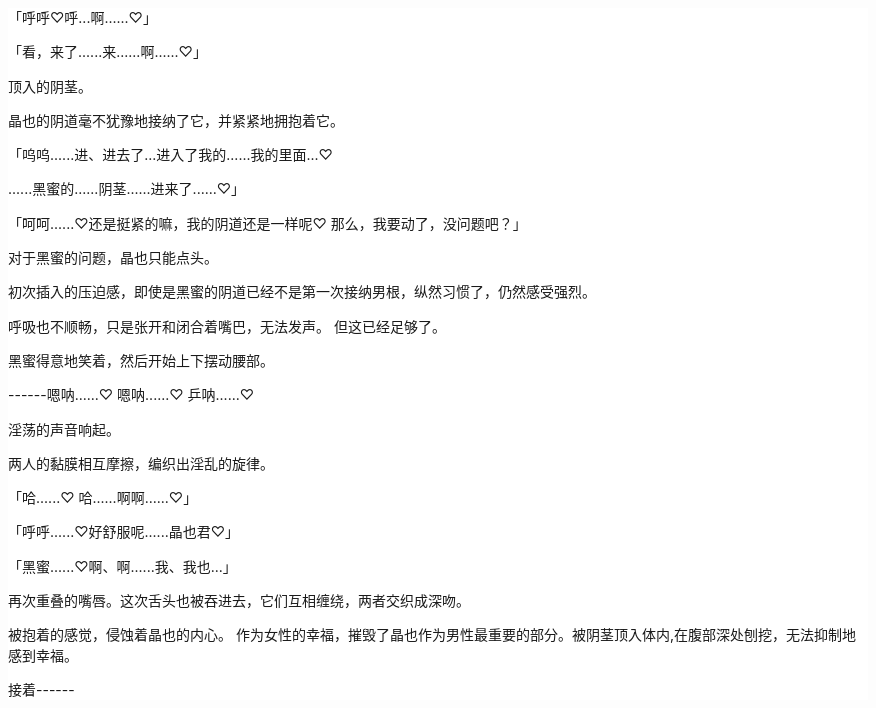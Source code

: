 

「呼呼♡呼...啊......♡」



「看，来了......来......啊......♡」



顶入的阴茎。



晶也的阴道毫不犹豫地接纳了它，并紧紧地拥抱着它。



「呜呜......进、进去了...进入了我的......我的里面...♡

......黑蜜的......阴茎......进来了......♡」



「呵呵......♡还是挺紧的嘛，我的阴道还是一样呢♡ 那么，我要动了，没问题吧？」



对于黑蜜的问题，晶也只能点头。



初次插入的压迫感，即使是黑蜜的阴道已经不是第一次接纳男根，纵然习惯了，仍然感受强烈。



呼吸也不顺畅，只是张开和闭合着嘴巴，无法发声。 但这已经足够了。



黑蜜得意地笑着，然后开始上下摆动腰部。



------嗯呐......♡ 嗯呐......♡ 乒呐......♡



淫荡的声音响起。



两人的黏膜相互摩擦，编织出淫乱的旋律。



「哈......♡ 哈......啊啊......♡」



「呼呼......♡好舒服呢......晶也君♡」



「黑蜜......♡啊、啊......我、我也...」



再次重叠的嘴唇。这次舌头也被吞进去，它们互相缠绕，两者交织成深吻。



被抱着的感觉，侵蚀着晶也的内心。 作为女性的幸福，摧毁了晶也作为男性最重要的部分。被阴茎顶入体内,在腹部深处刨挖，无法抑制地感到幸福。



接着------
